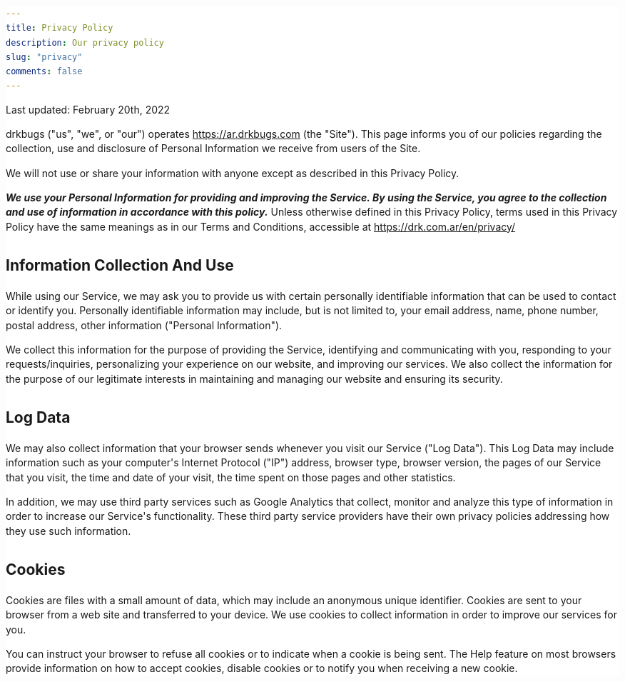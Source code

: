 ```yaml
---
title: Privacy Policy
description: Our privacy policy
slug: "privacy"
comments: false
---
```


Last updated: February 20th, 2022

drkbugs ("us", "we", or "our") operates https://ar.drkbugs.com (the "Site"). This page informs you of our policies regarding the collection, use and disclosure of Personal Information we receive from users of the Site.

We will not use or share your information with anyone except as described in this Privacy Policy.

***We use your Personal Information for providing and improving the Service. By using the Service, you agree to the collection and use of information in accordance with this policy.*** Unless otherwise defined in this Privacy Policy, terms used in this Privacy Policy have the same meanings as in our Terms and Conditions, accessible at https://drk.com.ar/en/privacy/

## Information Collection And Use

While using our Service, we may ask you to provide us with certain personally identifiable information that can be used to contact or identify you. Personally identifiable information may include, but is not limited to, your email address, name, phone number, postal address, other information ("Personal Information").

We collect this information for the purpose of providing the Service, identifying and communicating with you, responding to your requests/inquiries, personalizing your experience on our website, and improving our services. We also collect the information for the purpose of our legitimate interests in maintaining and managing our website and ensuring its security.

## Log Data

We may also collect information that your browser sends whenever you visit our Service ("Log Data"). This Log Data may include information such as your computer's Internet Protocol ("IP") address, browser type, browser version, the pages of our Service that you visit, the time and date of your visit, the time spent on those pages and other statistics.

In addition, we may use third party services such as Google Analytics that collect, monitor and analyze this type of information in order to increase our Service's functionality. These third party service providers have their own privacy policies addressing how they use such information.

## Cookies

Cookies are files with a small amount of data, which may include an anonymous unique identifier. Cookies are sent to your browser from a web site and transferred to your device. We use cookies to collect information in order to improve our services for you.

You can instruct your browser to refuse all cookies or to indicate when a cookie is being sent. The Help feature on most browsers provide information on how to accept cookies, disable cookies or to notify you when receiving a new cookie.
